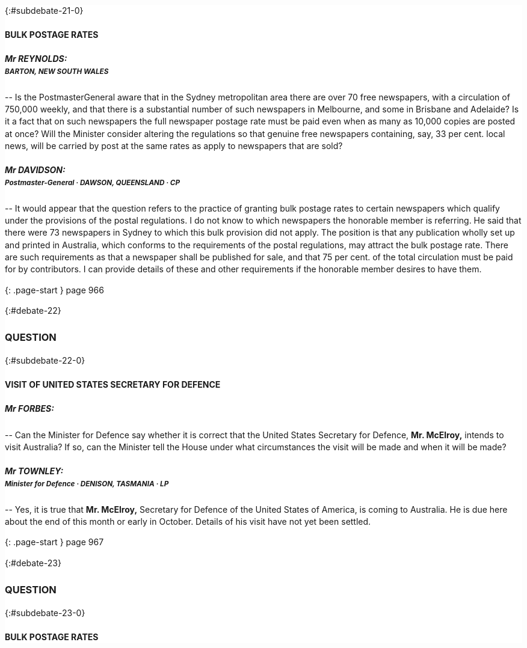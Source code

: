 {:#subdebate-21-0}
#### BULK POSTAGE RATES

##### Mr REYNOLDS:<br><small class="text-muted">BARTON, NEW SOUTH WALES</small>

-- Is the PostmasterGeneral aware that in the Sydney metropolitan area there are over 70 free newspapers, with a circulation of 750,000 weekly, and that there is a substantial number of such newspapers in Melbourne, and some in Brisbane and Adelaide? Is it a fact that on such newspapers the full newspaper postage rate must be paid even when as many as 10,000 copies are posted at once? Will the Minister consider altering the regulations so that genuine free newspapers containing, say, 33 per cent. local news, will be carried by post at the same rates as apply to newspapers that are sold? 

##### Mr DAVIDSON:<br><small class="text-muted">Postmaster-General &middot; DAWSON, QUEENSLAND &middot; CP</small>

-- It would appear that the question refers to the practice of granting bulk postage rates to certain newspapers which qualify under the provisions of the postal regulations. I do not know to which newspapers the honorable member is referring. He said that there were 73 newspapers in Sydney to which this bulk provision did not apply. The position is that any publication wholly set up and printed in Australia, which conforms to the requirements of the postal regulations, may attract the bulk postage rate. There are such requirements as that a newspaper shall be published for sale, and that 75 per cent. of the total circulation must be paid for by contributors. I can provide details of these and other requirements if the honorable member desires to have them. 

{: .page-start }
page 966

{:#debate-22}
### QUESTION

{:#subdebate-22-0}
#### VISIT OF UNITED STATES SECRETARY FOR DEFENCE

##### Mr FORBES:

-- Can the Minister for Defence say whether it is correct that the United States Secretary for Defence,  **Mr. McElroy,**  intends to visit Australia? If so, can the Minister tell the House under what circumstances the visit will be made and when it will be made? 

##### Mr TOWNLEY:<br><small class="text-muted">Minister for Defence &middot; DENISON, TASMANIA &middot; LP</small>

-- Yes, it is true that  **Mr. McElroy,**  Secretary for Defence of the United States of America, is coming to Australia. He is due here about the end of this month or early in October. Details of his visit have not yet been settled. 

{: .page-start }
page 967

{:#debate-23}
### QUESTION

{:#subdebate-23-0}
#### BULK POSTAGE RATES
